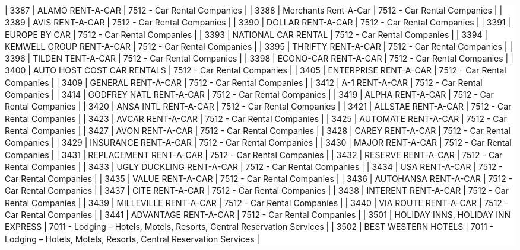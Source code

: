 | 3387 | ALAMO RENT-A-CAR | 7512 - Car Rental Companies |
| 3388 | Merchants Rent-A-Car | 7512 - Car Rental Companies |
| 3389 | AVIS RENT-A-CAR | 7512 - Car Rental Companies |
| 3390 | DOLLAR RENT-A-CAR | 7512 - Car Rental Companies |
| 3391 | EUROPE BY CAR | 7512 - Car Rental Companies |
| 3393 | NATIONAL CAR RENTAL | 7512 - Car Rental Companies |
| 3394 | KEMWELL GROUP RENT-A-CAR | 7512 - Car Rental Companies |
| 3395 | THRIFTY RENT-A-CAR | 7512 - Car Rental Companies |
| 3396 | TILDEN TENT-A-CAR | 7512 - Car Rental Companies |
| 3398 | ECONO-CAR RENT-A-CAR | 7512 - Car Rental Companies |
| 3400 | AUTO HOST COST CAR RENTALS | 7512 - Car Rental Companies |
| 3405 | ENTERPRISE RENT-A-CAR | 7512 - Car Rental Companies |
| 3409 | GENERAL RENT-A-CAR | 7512 - Car Rental Companies |
| 3412 | A-1 RENT-A-CAR | 7512 - Car Rental Companies |
| 3414 | GODFREY NATL RENT-A-CAR | 7512 - Car Rental Companies |
| 3419 | ALPHA RENT-A-CAR | 7512 - Car Rental Companies |
| 3420 | ANSA INTL RENT-A-CAR | 7512 - Car Rental Companies |
| 3421 | ALLSTAE RENT-A-CAR | 7512 - Car Rental Companies |
| 3423 | AVCAR RENT-A-CAR | 7512 - Car Rental Companies |
| 3425 | AUTOMATE RENT-A-CAR | 7512 - Car Rental Companies |
| 3427 | AVON RENT-A-CAR | 7512 - Car Rental Companies |
| 3428 | CAREY RENT-A-CAR | 7512 - Car Rental Companies |
| 3429 | INSURANCE RENT-A-CAR | 7512 - Car Rental Companies |
| 3430 | MAJOR RENT-A-CAR | 7512 - Car Rental Companies |
| 3431 | REPLACEMENT RENT-A-CAR | 7512 - Car Rental Companies |
| 3432 | RESERVE RENT-A-CAR | 7512 - Car Rental Companies |
| 3433 | UGLY DUCKLING RENT-A-CAR | 7512 - Car Rental Companies |
| 3434 | USA RENT-A-CAR | 7512 - Car Rental Companies |
| 3435 | VALUE RENT-A-CAR | 7512 - Car Rental Companies |
| 3436 | AUTOHANSA RENT-A-CAR | 7512 - Car Rental Companies |
| 3437 | CITE RENT-A-CAR | 7512 - Car Rental Companies |
| 3438 | INTERENT RENT-A-CAR | 7512 - Car Rental Companies |
| 3439 | MILLEVILLE RENT-A-CAR | 7512 - Car Rental Companies |
| 3440 | VIA ROUTE RENT-A-CAR | 7512 - Car Rental Companies |
| 3441 | ADVANTAGE RENT-A-CAR | 7512 - Car Rental Companies |
| 3501 | HOLIDAY INNS, HOLIDAY INN EXPRESS | 7011 - Lodging – Hotels, Motels, Resorts, Central Reservation Services |
| 3502 | BEST WESTERN HOTELS | 7011 - Lodging – Hotels, Motels, Resorts, Central Reservation Services |